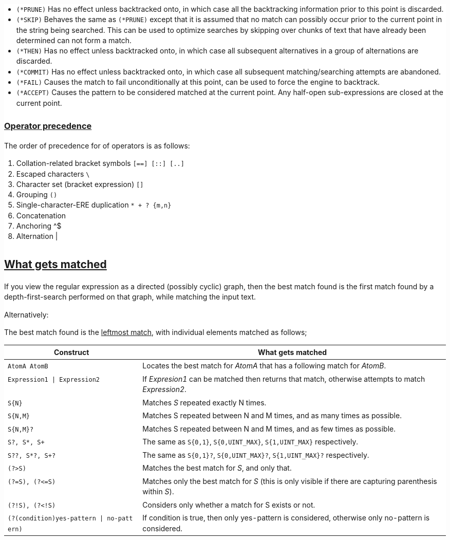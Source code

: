 *   `(*PRUNE)` Has no effect unless backtracked onto, in which case all the backtracking information prior to this point is discarded.
*   `(*SKIP)` Behaves the same as `(*PRUNE)` except that it is assumed that no match can possibly occur prior to the current point in the string being searched. This can be used to optimize searches by skipping over chunks of text that have already been determined can not form a match.
*   `(*THEN)` Has no effect unless backtracked onto, in which case all subsequent alternatives in a group of alternations are discarded.
*   `(*COMMIT)` Has no effect unless backtracked onto, in which case all subsequent matching/searching attempts are abandoned.
*   `(*FAIL)` Causes the match to fail unconditionally at this point, can be used to force the engine to backtrack.
*   `(*ACCEPT)` Causes the pattern to be considered matched at the current point. Any half-open sub-expressions are closed at the current point.

### [Operator precedence](perl_syntax.html#boost_regex.syntax.perl_syntax.operator_precedence)

The order of precedence for of operators is as follows:

1.  Collation-related bracket symbols `[==] [::] [..]`
2.  Escaped characters `\`
3.  Character set (bracket expression) `[]`
4.  Grouping `()`
5.  Single-character-ERE duplication `* + ? {m,n}`
6.  Concatenation
7.  Anchoring ^$
8.  Alternation |

## [What gets matched](perl_syntax.html#boost_regex.syntax.perl_syntax.what_gets_matched)

If you view the regular expression as a directed (possibly cyclic) graph, then the best match found is the first match found by a depth-first-search performed on that graph, while matching the input text.

Alternatively:

The best match found is the [leftmost match](leftmost_longest_rule.html "The Leftmost Longest Rule"), with individual elements matched as follows;

| Construct | What gets matched |
| --- | --- |
| `AtomA AtomB` | Locates the best match for *AtomA* that has a following match for *AtomB*. |
| `Expression1 \| Expression2` | If *Expresion1* can be matched then returns that match, otherwise attempts to match *Expression2*. |
| `S{N}` | Matches *S* repeated exactly N times. |
| `S{N,M}` | Matches S repeated between N and M times, and as many times as possible. |
| `S{N,M}?` | Matches S repeated between N and M times, and as few times as possible. |
| `S?, S*, S+` | The same as `S{0,1}`, `S{0,UINT_MAX}`, `S{1,UINT_MAX}` respectively. |
| `S??, S*?, S+?` | The same as `S{0,1}?`, `S{0,UINT_MAX}?`, `S{1,UINT_MAX}?` respectively. |
| `(?>S)` | Matches the best match for *S*, and only that. |
| `(?=S), (?<=S)` | Matches only the best match for *S* (this is only visible if there are capturing parenthesis within *S*). |
| `(?!S), (?<!S)` | Considers only whether a match for S exists or not. |
| `(?(condition)yes-pattern \| no-pattern)` | If condition is true, then only yes-pattern is considered, otherwise only no-pattern is considered. |
